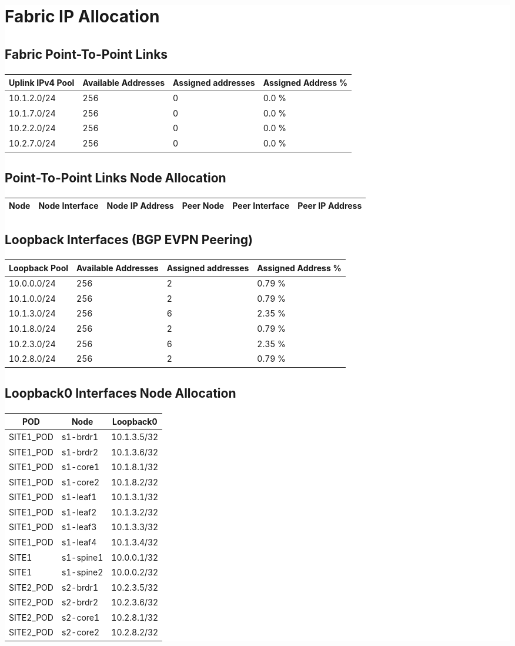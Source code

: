 # Fabric IP Allocation

## Fabric Point-To-Point Links

| Uplink IPv4 Pool | Available Addresses | Assigned addresses | Assigned Address % |
| ---------------- | ------------------- | ------------------ | ------------------ |
| 10.1.2.0/24 | 256 | 0 | 0.0 % |
| 10.1.7.0/24 | 256 | 0 | 0.0 % |
| 10.2.2.0/24 | 256 | 0 | 0.0 % |
| 10.2.7.0/24 | 256 | 0 | 0.0 % |

## Point-To-Point Links Node Allocation

| Node | Node Interface | Node IP Address | Peer Node | Peer Interface | Peer IP Address |
| ---- | -------------- | --------------- | --------- | -------------- | --------------- |

## Loopback Interfaces (BGP EVPN Peering)

| Loopback Pool | Available Addresses | Assigned addresses | Assigned Address % |
| ------------- | ------------------- | ------------------ | ------------------ |
| 10.0.0.0/24 | 256 | 2 | 0.79 % |
| 10.1.0.0/24 | 256 | 2 | 0.79 % |
| 10.1.3.0/24 | 256 | 6 | 2.35 % |
| 10.1.8.0/24 | 256 | 2 | 0.79 % |
| 10.2.3.0/24 | 256 | 6 | 2.35 % |
| 10.2.8.0/24 | 256 | 2 | 0.79 % |

## Loopback0 Interfaces Node Allocation

| POD | Node | Loopback0 |
| --- | ---- | --------- |
| SITE1_POD | s1-brdr1 | 10.1.3.5/32 |
| SITE1_POD | s1-brdr2 | 10.1.3.6/32 |
| SITE1_POD | s1-core1 | 10.1.8.1/32 |
| SITE1_POD | s1-core2 | 10.1.8.2/32 |
| SITE1_POD | s1-leaf1 | 10.1.3.1/32 |
| SITE1_POD | s1-leaf2 | 10.1.3.2/32 |
| SITE1_POD | s1-leaf3 | 10.1.3.3/32 |
| SITE1_POD | s1-leaf4 | 10.1.3.4/32 |
| SITE1 | s1-spine1 | 10.0.0.1/32 |
| SITE1 | s1-spine2 | 10.0.0.2/32 |
| SITE2_POD | s2-brdr1 | 10.2.3.5/32 |
| SITE2_POD | s2-brdr2 | 10.2.3.6/32 |
| SITE2_POD | s2-core1 | 10.2.8.1/32 |
| SITE2_POD | s2-core2 | 10.2.8.2/32 |